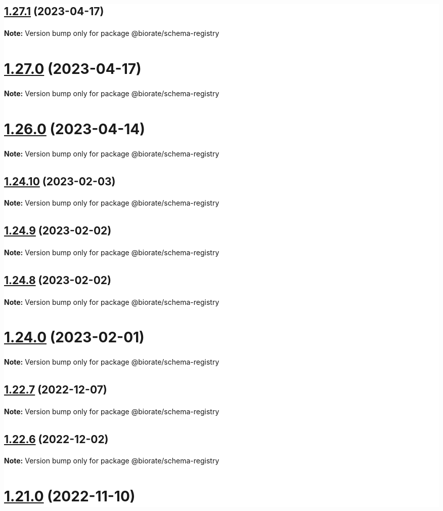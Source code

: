 ## [1.27.1](https://github.com/biorate/core/compare/v1.27.0...v1.27.1) (2023-04-17)

**Note:** Version bump only for package @biorate/schema-registry

# [1.27.0](https://github.com/biorate/core/compare/v1.26.0...v1.27.0) (2023-04-17)

**Note:** Version bump only for package @biorate/schema-registry

# [1.26.0](https://github.com/biorate/core/compare/v1.25.5...v1.26.0) (2023-04-14)

**Note:** Version bump only for package @biorate/schema-registry

## [1.24.10](https://github.com/biorate/core/compare/v1.24.9...v1.24.10) (2023-02-03)

**Note:** Version bump only for package @biorate/schema-registry

## [1.24.9](https://github.com/biorate/core/compare/v1.24.8...v1.24.9) (2023-02-02)

**Note:** Version bump only for package @biorate/schema-registry

## [1.24.8](https://github.com/biorate/core/compare/v1.24.7...v1.24.8) (2023-02-02)

**Note:** Version bump only for package @biorate/schema-registry

# [1.24.0](https://github.com/biorate/core/compare/v1.23.2...v1.24.0) (2023-02-01)

**Note:** Version bump only for package @biorate/schema-registry

## [1.22.7](https://github.com/biorate/core/compare/v1.22.6...v1.22.7) (2022-12-07)

**Note:** Version bump only for package @biorate/schema-registry

## [1.22.6](https://github.com/biorate/core/compare/v1.22.5...v1.22.6) (2022-12-02)

**Note:** Version bump only for package @biorate/schema-registry

# [1.21.0](https://github.com/biorate/core/compare/v1.20.1...v1.21.0) (2022-11-10)
